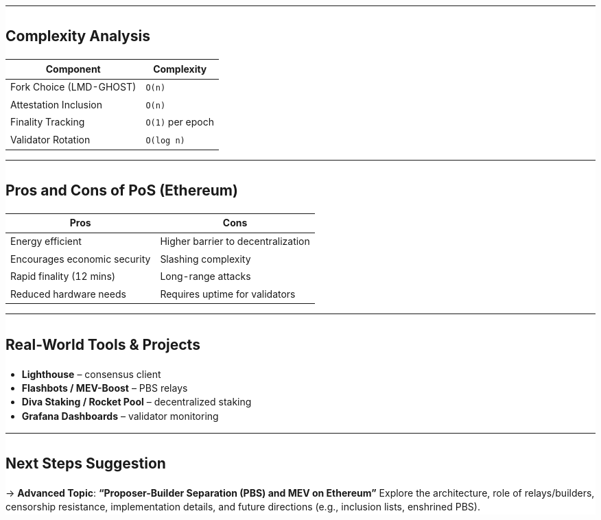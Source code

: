 
---

## **Complexity Analysis**

| Component               | Complexity       |
| ----------------------- | ---------------- |
| Fork Choice (LMD-GHOST) | `O(n)`           |
| Attestation Inclusion   | `O(n)`           |
| Finality Tracking       | `O(1)` per epoch |
| Validator Rotation      | `O(log n)`       |

---

## **Pros and Cons of PoS (Ethereum)**

| **Pros**                     | **Cons**                           |
| ---------------------------- | ---------------------------------- |
| Energy efficient             | Higher barrier to decentralization |
| Encourages economic security | Slashing complexity                |
| Rapid finality (12 mins)     | Long-range attacks                 |
| Reduced hardware needs       | Requires uptime for validators     |

---

## **Real-World Tools & Projects**

* **Lighthouse** – consensus client
* **Flashbots / MEV-Boost** – PBS relays
* **Diva Staking / Rocket Pool** – decentralized staking
* **Grafana Dashboards** – validator monitoring

---

## **Next Steps Suggestion**

→ **Advanced Topic**:
**“Proposer-Builder Separation (PBS) and MEV on Ethereum”**
Explore the architecture, role of relays/builders, censorship resistance, implementation details, and future directions (e.g., inclusion lists, enshrined PBS).


